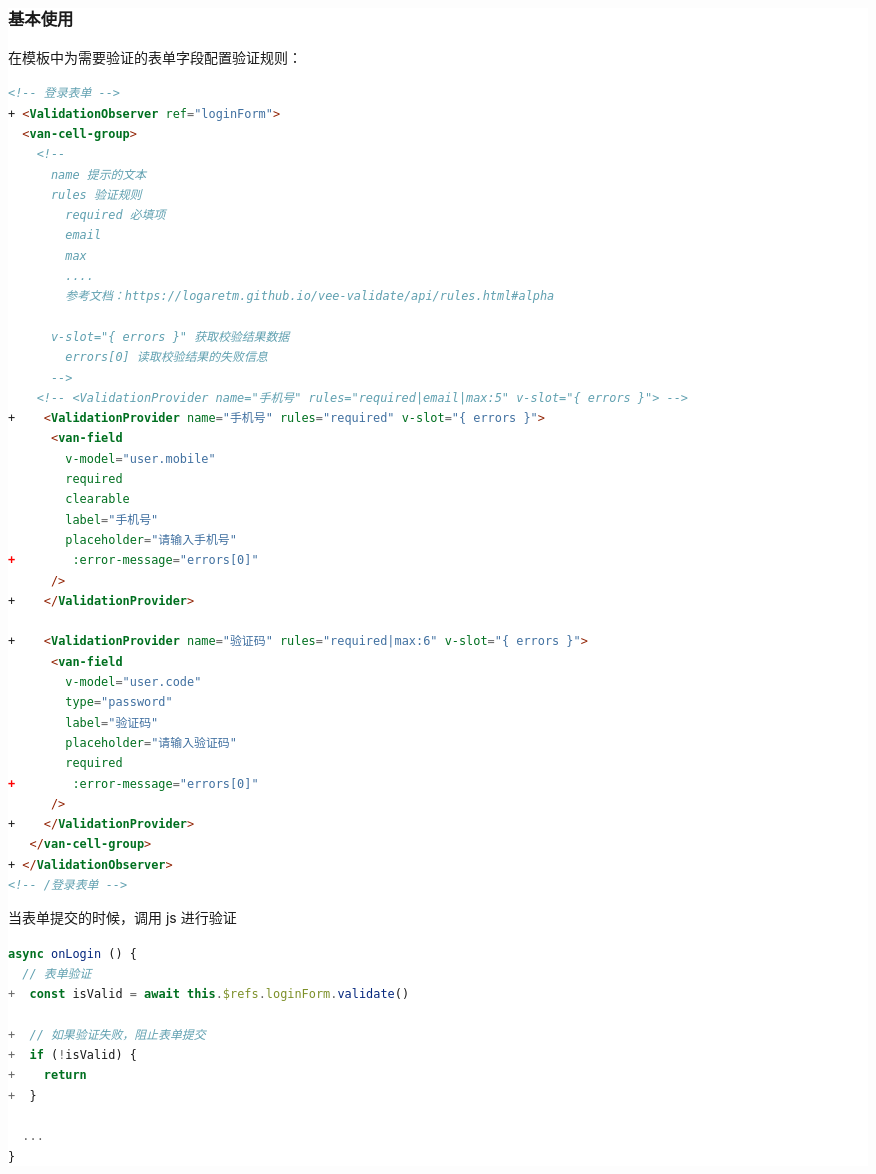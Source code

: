 ### 基本使用

在模板中为需要验证的表单字段配置验证规则：

```html
<!-- 登录表单 -->
+ <ValidationObserver ref="loginForm">
  <van-cell-group>
    <!--
      name 提示的文本
      rules 验证规则
        required 必填项
        email
        max
        ....
        参考文档：https://logaretm.github.io/vee-validate/api/rules.html#alpha

      v-slot="{ errors }" 获取校验结果数据
        errors[0] 读取校验结果的失败信息
      -->
    <!-- <ValidationProvider name="手机号" rules="required|email|max:5" v-slot="{ errors }"> -->
+    <ValidationProvider name="手机号" rules="required" v-slot="{ errors }">
      <van-field
        v-model="user.mobile"
        required
        clearable
        label="手机号"
        placeholder="请输入手机号"
+        :error-message="errors[0]"
      />
+    </ValidationProvider>

+    <ValidationProvider name="验证码" rules="required|max:6" v-slot="{ errors }">
      <van-field
        v-model="user.code"
        type="password"
        label="验证码"
        placeholder="请输入验证码"
        required
+        :error-message="errors[0]"
      />
+    </ValidationProvider>
   </van-cell-group>
+ </ValidationObserver>
<!-- /登录表单 -->
```

当表单提交的时候，调用 js 进行验证

```js {3-6}
async onLogin () {
  // 表单验证
+  const isValid = await this.$refs.loginForm.validate()

+  // 如果验证失败，阻止表单提交
+  if (!isValid) {
+    return
+  }

  ...
}
```
